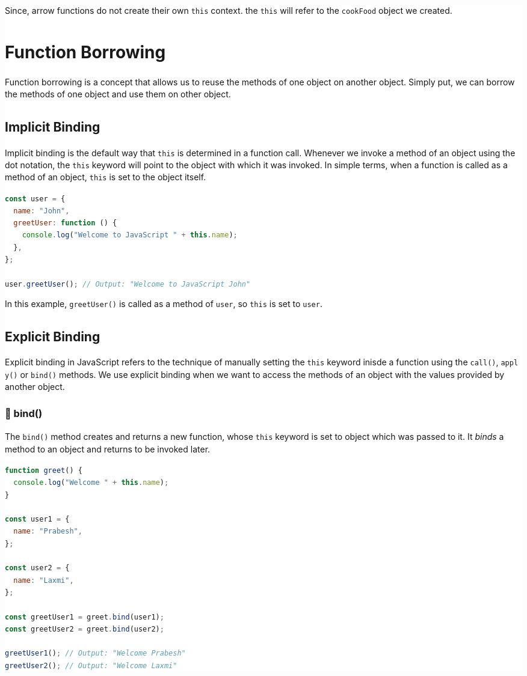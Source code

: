 Since, arrow functions do not create their own `this` context. the `this` will refer to the `cookFood` object we created.

# Function Borrowing

Function borrowing is a concept that allows us to reuse the methods of one object on another object. Simply put, we can borrow the methods of one object and use them on other object.

## Implicit Binding

Implicit binding is the default way that `this` is determined in a function call. Whenever we invoke a method of an object using the dot notation, the `this` keyword will point to the object with which it was invoked. In simple terms, when a function is called as a method of an object, `this` is set to the object itself.

```js
const user = {
  name: "John",
  greetUser: function () {
    console.log("Welcome to JavaScript " + this.name);
  },
};

user.greetUser(); // Output: "Welcome to JavaScript John"
```

In this example, `greetUser()` is called as a method of `user`, so `this` is set to `user`.

## Explicit Binding

Explicit binding in JavaScript refers to the technique of manually setting the `this` keyword inisde a function using the `call()`, `apply()` or `bind()` methods. We use explicit binding when we want to access the methods of an object with the values provided by another object.

### 🤝 bind()

The `bind()` method creates and returns a new function, whose `this` keyword is set to object which was passed to it. It _binds_ a method to an object and returns to be invoked later.

```js
function greet() {
  console.log("Welcome " + this.name);
}

const user1 = {
  name: "Prabesh",
};

const user2 = {
  name: "Laxmi",
};

const greetUser1 = greet.bind(user1);
const greetUser2 = greet.bind(user2);

greetUser1(); // Output: "Welcome Prabesh"
greetUser2(); // Output: "Welcome Laxmi"
```
